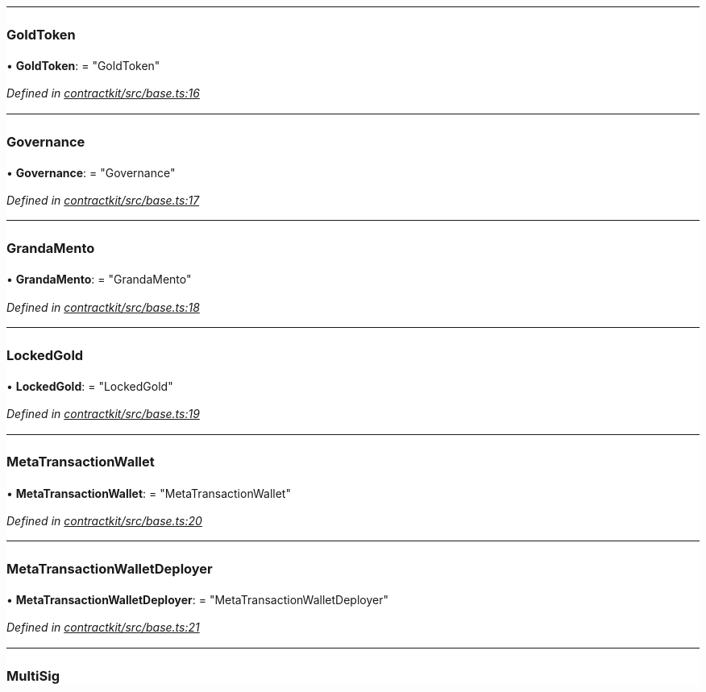 ___

###  GoldToken

• **GoldToken**: = "GoldToken"

*Defined in [contractkit/src/base.ts:16](https://github.com/celo-org/celo-monorepo/blob/master/packages/sdk/contractkit/src/base.ts#L16)*

___

###  Governance

• **Governance**: = "Governance"

*Defined in [contractkit/src/base.ts:17](https://github.com/celo-org/celo-monorepo/blob/master/packages/sdk/contractkit/src/base.ts#L17)*

___

###  GrandaMento

• **GrandaMento**: = "GrandaMento"

*Defined in [contractkit/src/base.ts:18](https://github.com/celo-org/celo-monorepo/blob/master/packages/sdk/contractkit/src/base.ts#L18)*

___

###  LockedGold

• **LockedGold**: = "LockedGold"

*Defined in [contractkit/src/base.ts:19](https://github.com/celo-org/celo-monorepo/blob/master/packages/sdk/contractkit/src/base.ts#L19)*

___

###  MetaTransactionWallet

• **MetaTransactionWallet**: = "MetaTransactionWallet"

*Defined in [contractkit/src/base.ts:20](https://github.com/celo-org/celo-monorepo/blob/master/packages/sdk/contractkit/src/base.ts#L20)*

___

###  MetaTransactionWalletDeployer

• **MetaTransactionWalletDeployer**: = "MetaTransactionWalletDeployer"

*Defined in [contractkit/src/base.ts:21](https://github.com/celo-org/celo-monorepo/blob/master/packages/sdk/contractkit/src/base.ts#L21)*

___

###  MultiSig
